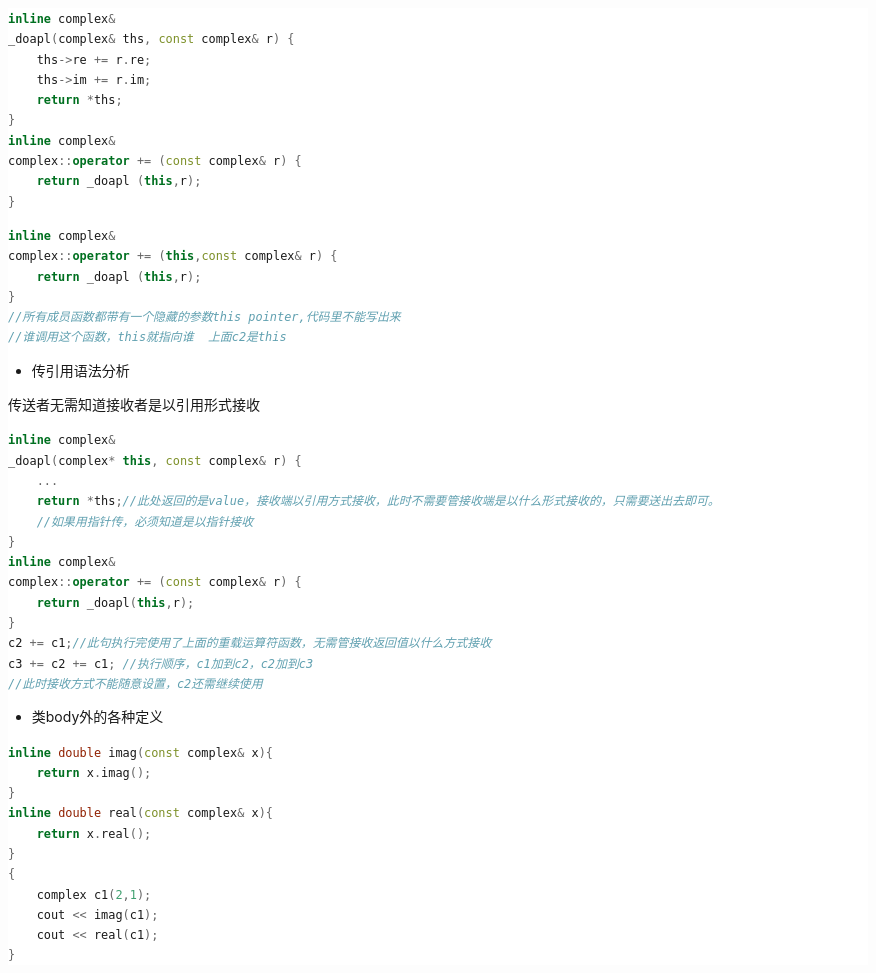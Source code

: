 ```c++
inline complex& 
_doapl(complex& ths, const complex& r) {
	ths->re += r.re;
	ths->im += r.im;
	return *ths;
}
inline complex& 
complex::operator += (const complex& r) {
	return _doapl (this,r);
}
```

```c++
inline complex& 
complex::operator += (this,const complex& r) {
	return _doapl (this,r);
}
//所有成员函数都带有一个隐藏的参数this pointer,代码里不能写出来
//谁调用这个函数，this就指向谁  上面c2是this
```

- 传引用语法分析

传送者无需知道接收者是以引用形式接收

```c++
inline complex&
_doapl(complex* this, const complex& r) {
	...
	return *ths;//此处返回的是value，接收端以引用方式接收，此时不需要管接收端是以什么形式接收的，只需要送出去即可。
    //如果用指针传，必须知道是以指针接收
}
inline complex&
complex::operator += (const complex& r) {
	return _doapl(this,r);
}
c2 += c1;//此句执行完使用了上面的重载运算符函数，无需管接收返回值以什么方式接收
c3 += c2 += c1; //执行顺序，c1加到c2，c2加到c3
//此时接收方式不能随意设置，c2还需继续使用
```

- 类body外的各种定义

```c++
inline double imag(const complex& x){
	return x.imag();
}
inline double real(const complex& x){
	return x.real();
}
{
	complex c1(2,1);
	cout << imag(c1);
	cout << real(c1);
}
```
